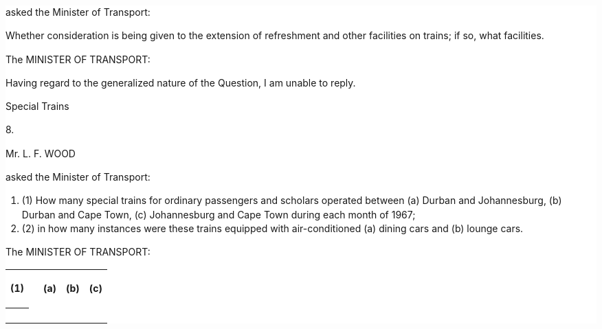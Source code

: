 <p>asked the Minister of Transport:</p>

<p>Whether consideration is being given to the extension of refreshment and other facilities on trains; if so, what facilities.</p>

</question>

<answer by="#minister_of_transport" to="#wood">

<from>The MINISTER OF TRANSPORT:</from>

<p>Having regard to the generalized nature of the Question, I am unable to reply.</p>

</answer>

</writtenStatements>

<writtenStatements>

<heading>Special Trains</heading>

<question by="#wood" to="#minister_of_transport">

<num>8.</num>

<from>Mr. L. F. WOOD</from>

<p>asked the Minister of Transport:</p>

<ol>

<li>(1) How many special trains for ordinary passengers and scholars operated between (a) Durban and Johannesburg, (b) Durban and Cape Town, (c) Johannesburg and Cape Town during each month of 1967;</li>

<li>(2) in how many instances were these trains equipped with air-conditioned (a) dining cars and (b) lounge cars.</li>

</ol>

</question>

<answer by="#minister_of_transport" to="#wood">

<from>The MINISTER OF TRANSPORT:</from>

<table>

<tr>

<th><p>(1)</p></th>

<th><p></p></th>

<th colspan="2"><p>(a)</p></th>

<th colspan="2"><p>(b)</p></th>

<th colspan="2"><p>(c)</p></th>

</tr>

<tr>

<th><p></p></th>
